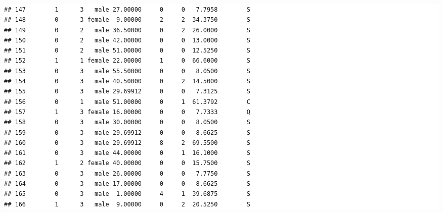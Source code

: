     ## 147        1      3   male 27.00000     0     0   7.7958        S
    ## 148        0      3 female  9.00000     2     2  34.3750        S
    ## 149        0      2   male 36.50000     0     2  26.0000        S
    ## 150        0      2   male 42.00000     0     0  13.0000        S
    ## 151        0      2   male 51.00000     0     0  12.5250        S
    ## 152        1      1 female 22.00000     1     0  66.6000        S
    ## 153        0      3   male 55.50000     0     0   8.0500        S
    ## 154        0      3   male 40.50000     0     2  14.5000        S
    ## 155        0      3   male 29.69912     0     0   7.3125        S
    ## 156        0      1   male 51.00000     0     1  61.3792        C
    ## 157        1      3 female 16.00000     0     0   7.7333        Q
    ## 158        0      3   male 30.00000     0     0   8.0500        S
    ## 159        0      3   male 29.69912     0     0   8.6625        S
    ## 160        0      3   male 29.69912     8     2  69.5500        S
    ## 161        0      3   male 44.00000     0     1  16.1000        S
    ## 162        1      2 female 40.00000     0     0  15.7500        S
    ## 163        0      3   male 26.00000     0     0   7.7750        S
    ## 164        0      3   male 17.00000     0     0   8.6625        S
    ## 165        0      3   male  1.00000     4     1  39.6875        S
    ## 166        1      3   male  9.00000     0     2  20.5250        S